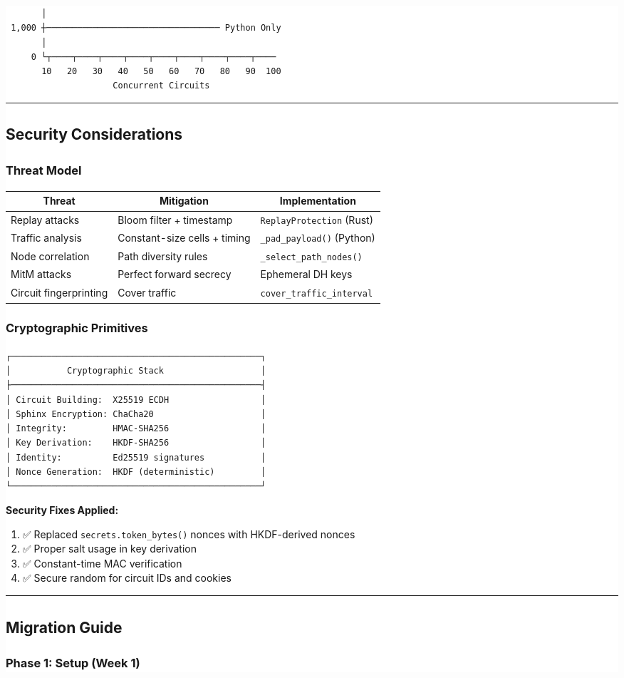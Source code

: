 ```
       │
 1,000 ┼────────────────────────────────── Python Only
       │
     0 └┬────┬────┬────┬────┬────┬────┬────┬────┬────
       10   20   30   40   50   60   70   80   90  100
                     Concurrent Circuits
```

---

## Security Considerations

### Threat Model

| Threat | Mitigation | Implementation |
|--------|------------|----------------|
| Replay attacks | Bloom filter + timestamp | `ReplayProtection` (Rust) |
| Traffic analysis | Constant-size cells + timing | `_pad_payload()` (Python) |
| Node correlation | Path diversity rules | `_select_path_nodes()` |
| MitM attacks | Perfect forward secrecy | Ephemeral DH keys |
| Circuit fingerprinting | Cover traffic | `cover_traffic_interval` |

### Cryptographic Primitives

```
┌─────────────────────────────────────────────────┐
│           Cryptographic Stack                   │
├─────────────────────────────────────────────────┤
│ Circuit Building:  X25519 ECDH                  │
│ Sphinx Encryption: ChaCha20                     │
│ Integrity:         HMAC-SHA256                  │
│ Key Derivation:    HKDF-SHA256                  │
│ Identity:          Ed25519 signatures           │
│ Nonce Generation:  HKDF (deterministic)         │
└─────────────────────────────────────────────────┘
```

**Security Fixes Applied:**
1. ✅ Replaced `secrets.token_bytes()` nonces with HKDF-derived nonces
2. ✅ Proper salt usage in key derivation
3. ✅ Constant-time MAC verification
4. ✅ Secure random for circuit IDs and cookies

---

## Migration Guide

### Phase 1: Setup (Week 1)
